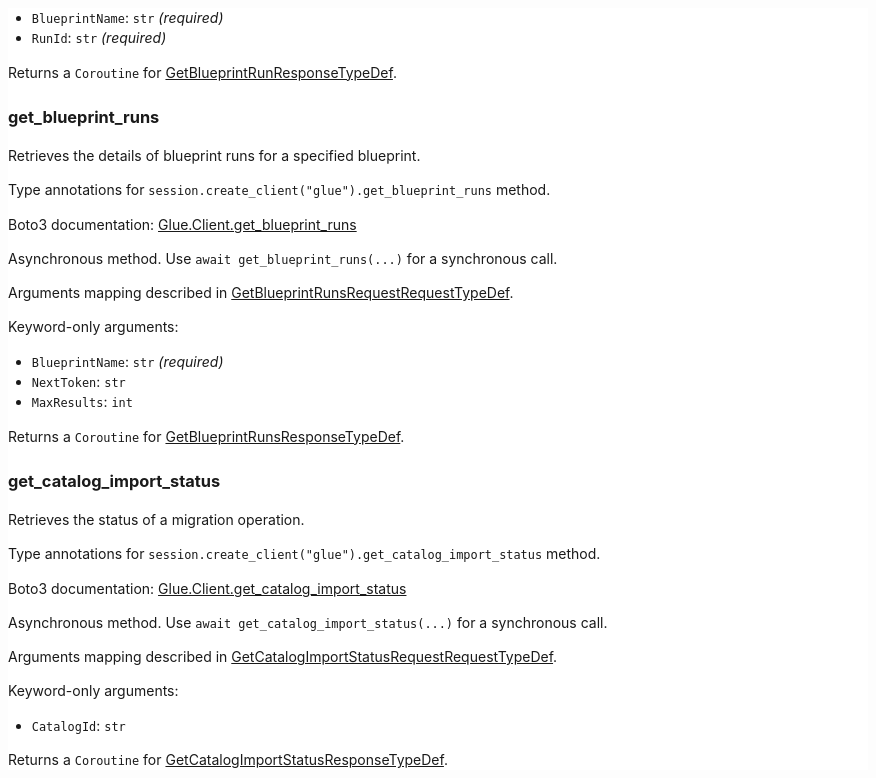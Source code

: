 - `BlueprintName`: `str` *(required)*
- `RunId`: `str` *(required)*

Returns a `Coroutine` for
[GetBlueprintRunResponseTypeDef](./type_defs.md#getblueprintrunresponsetypedef).

<a id="get_blueprint_runs"></a>

### get_blueprint_runs

Retrieves the details of blueprint runs for a specified blueprint.

Type annotations for `session.create_client("glue").get_blueprint_runs` method.

Boto3 documentation:
[Glue.Client.get_blueprint_runs](https://boto3.amazonaws.com/v1/documentation/api/latest/reference/services/glue.html#Glue.Client.get_blueprint_runs)

Asynchronous method. Use `await get_blueprint_runs(...)` for a synchronous
call.

Arguments mapping described in
[GetBlueprintRunsRequestRequestTypeDef](./type_defs.md#getblueprintrunsrequestrequesttypedef).

Keyword-only arguments:

- `BlueprintName`: `str` *(required)*
- `NextToken`: `str`
- `MaxResults`: `int`

Returns a `Coroutine` for
[GetBlueprintRunsResponseTypeDef](./type_defs.md#getblueprintrunsresponsetypedef).

<a id="get_catalog_import_status"></a>

### get_catalog_import_status

Retrieves the status of a migration operation.

Type annotations for `session.create_client("glue").get_catalog_import_status`
method.

Boto3 documentation:
[Glue.Client.get_catalog_import_status](https://boto3.amazonaws.com/v1/documentation/api/latest/reference/services/glue.html#Glue.Client.get_catalog_import_status)

Asynchronous method. Use `await get_catalog_import_status(...)` for a
synchronous call.

Arguments mapping described in
[GetCatalogImportStatusRequestRequestTypeDef](./type_defs.md#getcatalogimportstatusrequestrequesttypedef).

Keyword-only arguments:

- `CatalogId`: `str`

Returns a `Coroutine` for
[GetCatalogImportStatusResponseTypeDef](./type_defs.md#getcatalogimportstatusresponsetypedef).

